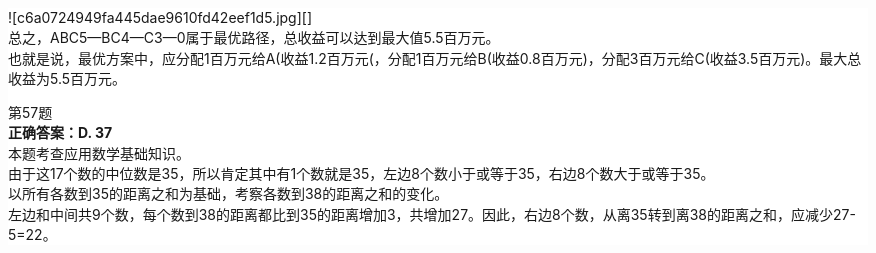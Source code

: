 ![c6a0724949fa445dae9610fd42eef1d5.jpg][]  
总之，ABC5—BC4—C3—0属于最优路径，总收益可以达到最大值5.5百万元。  
也就是说，最优方案中，应分配1百万元给A(收益1.2百万元(，分配1百万元给B(收益0.8百万元)，分配3百万元给C(收益3.5百万元)。最大总收益为5.5百万元。  
  
第57题  
**正确答案：D. 37**  
本题考查应用数学基础知识。  
由于这17个数的中位数是35，所以肯定其中有1个数就是35，左边8个数小于或等于35，右边8个数大于或等于35。  
以所有各数到35的距离之和为基础，考察各数到38的距离之和的变化。  
左边和中间共9个数，每个数到38的距离都比到35的距离增加3，共增加27。因此，右边8个数，从离35转到离38的距离之和，应减少27-5=22。  


[d610a8058a46462b9f2085d9e159399d.jpg]: https://www.xkxxkx.cn/file/exam/software/系统分析师/综合知识/第32题/d610a8058a46462b9f2085d9e159399d.jpg
[7e7bd34fa4074ce084802114e2fb8559.jpg]: https://www.xkxxkx.cn/file/exam/software/系统分析师/综合知识/第34题/7e7bd34fa4074ce084802114e2fb8559.jpg
[fbd9065be227451f8a0d31b54e10283b.jpg]: https://www.xkxxkx.cn/file/exam/software/系统分析师/综合知识/第34题/fbd9065be227451f8a0d31b54e10283b.jpg
[cb51ddd695644f99941f513fc76cf753.jpg]: https://www.xkxxkx.cn/file/exam/software/系统分析师/综合知识/第34题/cb51ddd695644f99941f513fc76cf753.jpg
[9dcd9e14d64547619835257ddd334d97.jpg]: https://www.xkxxkx.cn/file/exam/software/系统分析师/综合知识/第34题/9dcd9e14d64547619835257ddd334d97.jpg
[6305a773a83b48b5beb48757f9329109.jpg]: https://www.xkxxkx.cn/file/exam/software/系统分析师/综合知识/第36题/6305a773a83b48b5beb48757f9329109.jpg
[42d410aebaf647a38897d1524398475c.jpg]: https://www.xkxxkx.cn/file/exam/software/系统分析师/综合知识/第44题/42d410aebaf647a38897d1524398475c.jpg
[2558095926ab4fc4a3d4b58018084f0c.jpg]: https://www.xkxxkx.cn/file/exam/software/系统分析师/综合知识/第48题/2558095926ab4fc4a3d4b58018084f0c.jpg
[e4dd17d3e8eb4fec84fa6a48d12a3620.jpg]: https://www.xkxxkx.cn/file/exam/software/系统分析师/综合知识/第48题/e4dd17d3e8eb4fec84fa6a48d12a3620.jpg
[0cb0609f8270461ab04266aa8f7bb736.jpg]: https://www.xkxxkx.cn/file/exam/software/系统分析师/综合知识/第53题/0cb0609f8270461ab04266aa8f7bb736.jpg
[6f89d0d56a2e4b92b6160a276259fbe3.jpg]: https://www.xkxxkx.cn/file/exam/software/系统分析师/综合知识/第54题/6f89d0d56a2e4b92b6160a276259fbe3.jpg
[8b214af73cdf4f4b943a3df68f032dfe.jpg]: https://www.xkxxkx.cn/file/exam/software/系统分析师/综合知识/第56题/8b214af73cdf4f4b943a3df68f032dfe.jpg
[8ff13f6468d248bf8899839b547a8f62.jpg]: https://www.xkxxkx.cn/file/exam/software/系统分析师/综合知识/第58题/8ff13f6468d248bf8899839b547a8f62.jpg